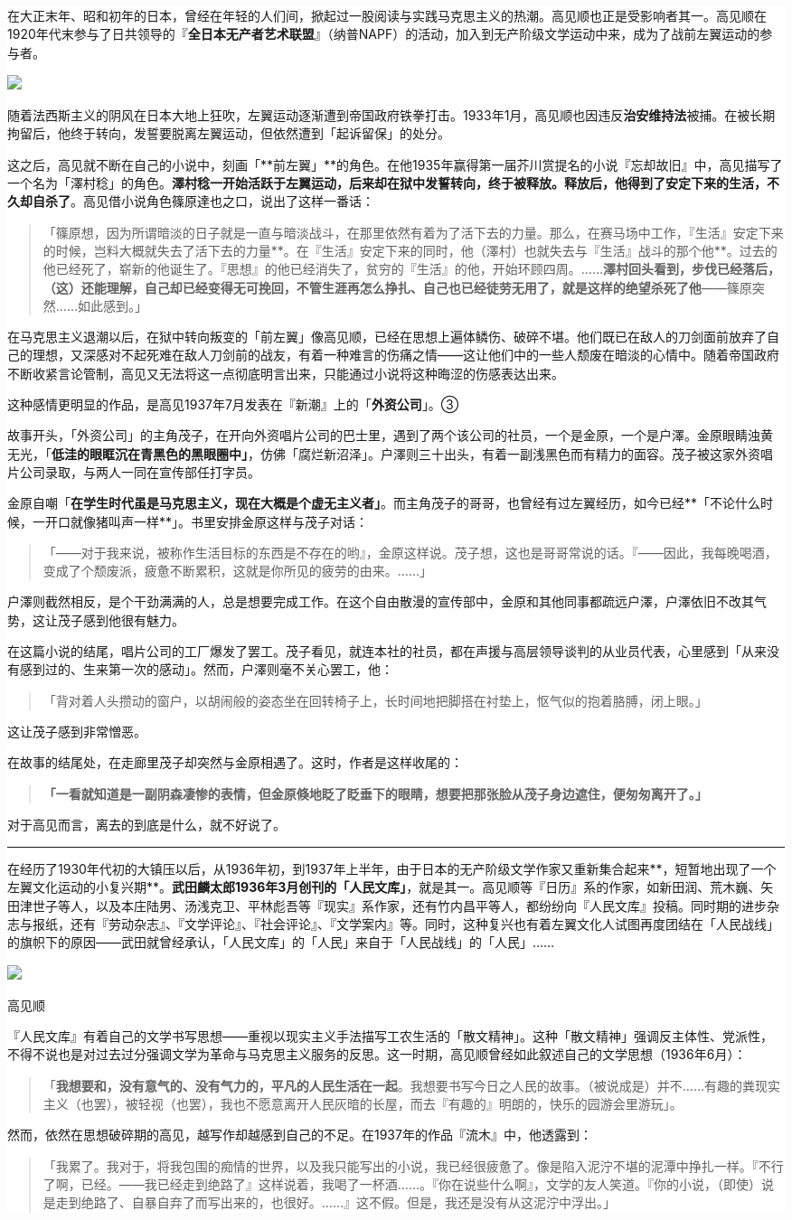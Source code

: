 在大正末年、昭和初年的日本，曾经在年轻的人们间，掀起过一股阅读与实践马克思主义的热潮。高见顺也正是受影响者其一。高见顺在1920年代末参与了日共领导的『**全日本无产者艺术联盟**』（纳普NAPF）的活动，加入到无产阶级文学运动中来，成为了战前左翼运动的参与者。

![](https://picx.zhimg.com/50/v2-6e4edc10153f982a95fdd0c575e5d580_720w.jpg?source=1def8aca)

随着法西斯主义的阴风在日本大地上狂吹，左翼运动逐渐遭到帝国政府铁拳打击。1933年1月，高见顺也因违反**治安维持法**被捕。在被长期拘留后，他终于转向，发誓要脱离左翼运动，但依然遭到「起诉留保」的处分。

这之后，高见就不断在自己的小说中，刻画「**前左翼」**的角色。在他1935年赢得第一届芥川赏提名的小说『忘却故旧』中，高见描写了一个名为「澤村稔」的角色。**澤村稔一开始活跃于左翼运动，后来却在狱中发誓转向，终于被释放。释放后，他得到了安定下来的生活，不久却自杀了**。高见借小说角色篠原達也之口，说出了这样一番话：

> 「篠原想，因为所谓暗淡的日子就是一直与暗淡战斗，在那里依然有着为了活下去的力量。那么，在赛马场中工作，『生活』安定下来的时候，岂料大概就失去了活下去的力量**。在『生活』安定下来的同时，他（澤村）也就失去与『生活』战斗的那个他**。过去的他已经死了，崭新的他诞生了。『思想』的他已经消失了，贫穷的『生活』的他，开始环顾四周。……**澤村回头看到，步伐已经落后，（这）还能理解，自己却已经变得无可挽回，不管生涯再怎么挣扎、自己也已经徒劳无用了，就是这样的绝望杀死了他**——篠原突然……如此感到。」

在马克思主义退潮以后，在狱中转向叛变的「前左翼」像高见顺，已经在思想上遍体鳞伤、破碎不堪。他们既已在敌人的刀剑面前放弃了自己的理想，又深感对不起死难在敌人刀剑前的战友，有着一种难言的伤痛之情——这让他们中的一些人颓废在暗淡的心情中。随着帝国政府不断收紧言论管制，高见又无法将这一点彻底明言出来，只能通过小说将这种晦涩的伤感表达出来。

这种感情更明显的作品，是高见1937年7月发表在『新潮』上的「**外资公司**」。③

故事开头，「外资公司」的主角茂子，在开向外资唱片公司的巴士里，遇到了两个该公司的社员，一个是金原，一个是户澤。金原眼睛浊黄无光，「**低洼的眼眶沉在青黑色的黑眼圈中」**，仿佛「腐烂新沼泽」。户澤则三十出头，有着一副浅黑色而有精力的面容。茂子被这家外资唱片公司录取，与两人一同在宣传部任打字员。

金原自嘲「**在学生时代虽是马克思主义，现在大概是个虚无主义者」**。而主角茂子的哥哥，也曾经有过左翼经历，如今已经**「不论什么时候，一开口就像猪叫声一样**」。书里安排金原这样与茂子对话：

> 「——对于我来说，被称作生活目标的东西是不存在的哟』，金原这样说。茂子想，这也是哥哥常说的话。『——因此，我每晚喝酒，变成了个颓废派，疲惫不断累积，这就是你所见的疲劳的由来。……」

户澤则截然相反，是个干劲满满的人，总是想要完成工作。在这个自由散漫的宣传部中，金原和其他同事都疏远户澤，户澤依旧不改其气势，这让茂子感到他很有魅力。

在这篇小说的结尾，唱片公司的工厂爆发了罢工。茂子看见，就连本社的社员，都在声援与高层领导谈判的从业员代表，心里感到「从来没有感到过的、生来第一次的感动」。然而，户澤则毫不关心罢工，他：

> 「背对着人头攒动的窗户，以胡闹般的姿态坐在回转椅子上，长时间地把脚搭在衬垫上，怄气似的抱着胳膊，闭上眼。」

这让茂子感到非常憎恶。

在故事的结尾处，在走廊里茂子却突然与金原相遇了。这时，作者是这样收尾的：

> **「一看就知道是一副阴森凄惨的表情，但金原倏地眨了眨垂下的眼睛，想要把那张脸从茂子身边遮住，便匆匆离开了。」**

对于高见而言，离去的到底是什么，就不好说了。

* * *

在经历了1930年代初的大镇压以后，从1936年初，到1937年上半年，由于日本的无产阶级文学作家又重新集合起来**，短暂地出现了一个左翼文化运动的小复兴期**。**武田麟太郎1936年3月创刊的「人民文库」**，就是其一。高见顺等『日历』系的作家，如新田润、荒木巍、矢田津世子等人，以及本庄陆男、汤浅克卫、平林彪吾等『现实』系作家，还有竹内昌平等人，都纷纷向『人民文库』投稿。同时期的进步杂志与报纸，还有『劳动杂志』、『文学评论』、『社会评论』、『文学案内』等。同时，这种复兴也有着左翼文化人试图再度团结在「人民战线」的旗帜下的原因——武田就曾经承认，「人民文库」的「人民」来自于「人民战线」的「人民」……

![](https://pic1.zhimg.com/50/v2-07d763a756bbe53231b3e13ed4ee9b9d_720w.jpg?source=1def8aca)

高见顺

『人民文库』有着自己的文学书写思想——重视以现实主义手法描写工农生活的「散文精神」。这种「散文精神」强调反主体性、党派性，不得不说也是对过去过分强调文学为革命与马克思主义服务的反思。这一时期，高见顺曾经如此叙述自己的文学思想（1936年6月）：

> 「**我想要和，没有意气的、没有气力的，平凡的人民生活在一起**。我想要书写今日之人民的故事。（被说成是）并不……有趣的粪现实主义（也罢），被轻视（也罢），我也不愿意离开人民灰暗的长屋，而去『有趣的』明朗的，快乐的园游会里游玩」。

然而，依然在思想破碎期的高见，越写作却越感到自己的不足。在1937年的作品『流木』中，他透露到：

> 「我累了。我对于，将我包围的痴情的世界，以及我只能写出的小说，我已经很疲惫了。像是陷入泥泞不堪的泥潭中挣扎一样。『不行了啊，已经。——我已经走到绝路了』这样说着，我喝了一杯酒……。『你在说些什么啊』，文学的友人笑道。『你的小说，（即使）说是走到绝路了、自暴自弃了而写出来的，也很好。……』这不假。但是，我还是没有从这泥泞中浮出。」
